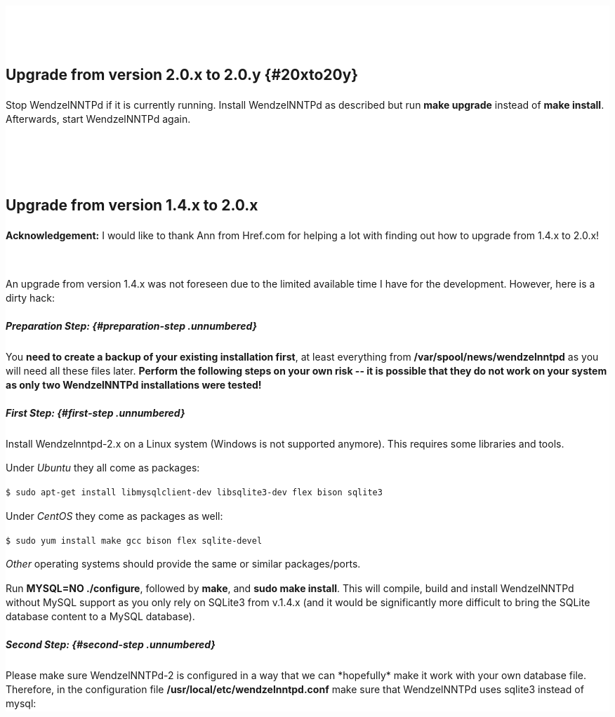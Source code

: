  

 

## Upgrade from version 2.0.x to 2.0.y {#20xto20y}

Stop WendzelNNTPd if it is currently running. Install WendzelNNTPd as
described but run **make upgrade** instead of **make install**.
Afterwards, start WendzelNNTPd again.

 

 

## Upgrade from version 1.4.x to 2.0.x

**Acknowledgement:** I would like to thank Ann from Href.com for helping
a lot with finding out how to upgrade from 1.4.x to 2.0.x!

 

An upgrade from version 1.4.x was not foreseen due to the limited
available time I have for the development. However, here is a dirty
hack:

##### Preparation Step: {#preparation-step .unnumbered}

You **need to create a backup of your existing installation first**, at
least everything from **/var/spool/news/wendzelnntpd** as you will need
all these files later. **Perform the following steps on your own risk --
it is possible that they do not work on your system as only two
WendzelNNTPd installations were tested!**

##### First Step: {#first-step .unnumbered}

Install Wendzelnntpd-2.x on a Linux system (Windows is not supported
anymore). This requires some libraries and tools.

Under *Ubuntu* they all come as packages:

    $ sudo apt-get install libmysqlclient-dev libsqlite3-dev flex bison sqlite3

Under *CentOS* they come as packages as well:

    $ sudo yum install make gcc bison flex sqlite-devel

*Other* operating systems should provide the same or similar
packages/ports.

Run **MYSQL=NO ./configure**, followed by **make**, and **sudo make
install**. This will compile, build and install WendzelNNTPd without
MySQL support as you only rely on SQLite3 from v.1.4.x (and it would be
significantly more difficult to bring the SQLite database content to a
MySQL database).

##### Second Step: {#second-step .unnumbered}

Please make sure WendzelNNTPd-2 is configured in a way that we can
\*hopefully\* make it work with your own database file. Therefore, in
the configuration file **/usr/local/etc/wendzelnntpd.conf** make sure
that WendzelNNTPd uses sqlite3 instead of mysql:
